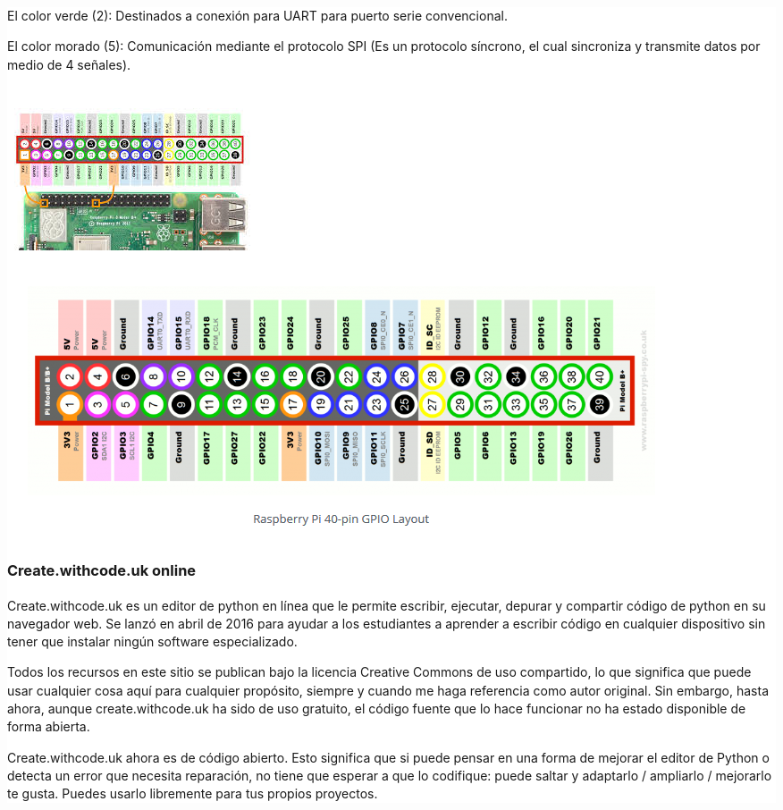 El color verde (2): Destinados a conexión para UART para puerto serie convencional.
 
El color morado (5): Comunicación mediante el protocolo SPI (Es un protocolo síncrono, el cual sincroniza y transmite datos  por medio de 4 señales).
 
 ![](IMG/gpio.jpg)
 
  ![](IMG/grande.png)


### Create.withcode.uk online
 
Create.withcode.uk es un editor de python en línea que le permite escribir, ejecutar, depurar y compartir código de python en su navegador web. Se lanzó en abril de 2016 para ayudar a los estudiantes a aprender a escribir código en cualquier dispositivo sin tener que instalar ningún software especializado.

Todos los recursos en este sitio se publican bajo la licencia Creative Commons de uso compartido, lo que significa que puede usar cualquier cosa aquí para cualquier propósito, siempre y cuando me haga referencia como autor original. Sin embargo, hasta ahora, aunque create.withcode.uk ha sido de uso gratuito, el código fuente que lo hace funcionar no ha estado disponible de forma abierta.

Create.withcode.uk ahora es de código abierto. Esto significa que si puede pensar en una forma de mejorar el editor de Python o detecta un error que necesita reparación, no tiene que esperar a que lo codifique: puede saltar y adaptarlo / ampliarlo / mejorarlo te gusta. Puedes usarlo libremente para tus propios proyectos.

